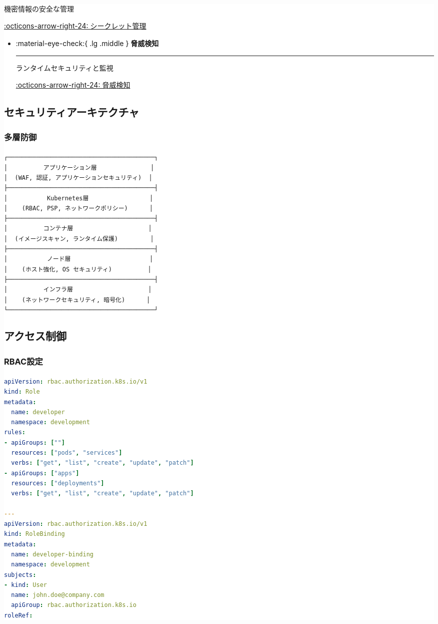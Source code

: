   機密情報の安全な管理

  [:octicons-arrow-right-24: シークレット管理](secrets-management.md)

- :material-eye-check:{ .lg .middle } **脅威検知**

  ***

  ランタイムセキュリティと監視

  [:octicons-arrow-right-24: 脅威検知](threat-detection.md)

</div>

## セキュリティアーキテクチャ

### 多層防御

```
┌─────────────────────────────────────────┐
│          アプリケーション層               │
│  (WAF, 認証, アプリケーションセキュリティ)  │
├─────────────────────────────────────────┤
│           Kubernetes層                 │
│    (RBAC, PSP, ネットワークポリシー)      │
├─────────────────────────────────────────┤
│          コンテナ層                     │
│  (イメージスキャン, ランタイム保護)         │
├─────────────────────────────────────────┤
│           ノード層                      │
│    (ホスト強化, OS セキュリティ)          │
├─────────────────────────────────────────┤
│          インフラ層                     │
│    (ネットワークセキュリティ, 暗号化)      │
└─────────────────────────────────────────┘
```

## アクセス制御

### RBAC設定

```yaml
apiVersion: rbac.authorization.k8s.io/v1
kind: Role
metadata:
  name: developer
  namespace: development
rules:
- apiGroups: [""]
  resources: ["pods", "services"]
  verbs: ["get", "list", "create", "update", "patch"]
- apiGroups: ["apps"]
  resources: ["deployments"]
  verbs: ["get", "list", "create", "update", "patch"]

---
apiVersion: rbac.authorization.k8s.io/v1
kind: RoleBinding
metadata:
  name: developer-binding
  namespace: development
subjects:
- kind: User
  name: john.doe@company.com
  apiGroup: rbac.authorization.k8s.io
roleRef:
```